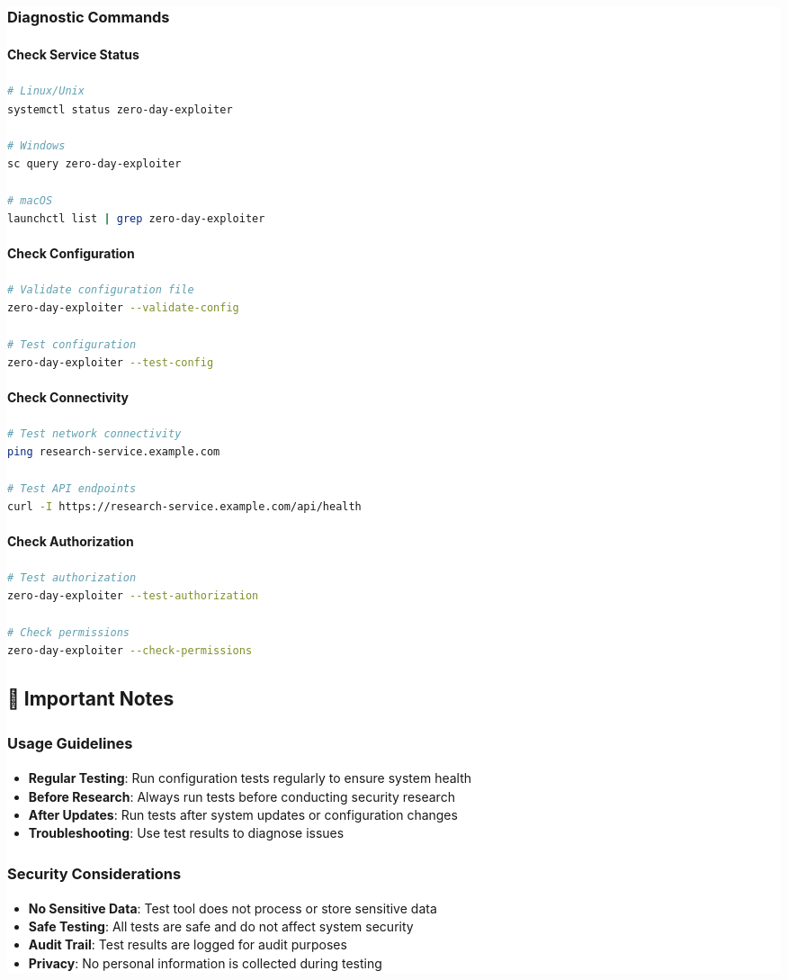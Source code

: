 ### **Diagnostic Commands**

#### **Check Service Status**
```bash
# Linux/Unix
systemctl status zero-day-exploiter

# Windows
sc query zero-day-exploiter

# macOS
launchctl list | grep zero-day-exploiter
```

#### **Check Configuration**
```bash
# Validate configuration file
zero-day-exploiter --validate-config

# Test configuration
zero-day-exploiter --test-config
```

#### **Check Connectivity**
```bash
# Test network connectivity
ping research-service.example.com

# Test API endpoints
curl -I https://research-service.example.com/api/health
```

#### **Check Authorization**
```bash
# Test authorization
zero-day-exploiter --test-authorization

# Check permissions
zero-day-exploiter --check-permissions
```

## 🚨 **Important Notes**

### **Usage Guidelines**
- **Regular Testing**: Run configuration tests regularly to ensure system health
- **Before Research**: Always run tests before conducting security research
- **After Updates**: Run tests after system updates or configuration changes
- **Troubleshooting**: Use test results to diagnose issues

### **Security Considerations**
- **No Sensitive Data**: Test tool does not process or store sensitive data
- **Safe Testing**: All tests are safe and do not affect system security
- **Audit Trail**: Test results are logged for audit purposes
- **Privacy**: No personal information is collected during testing
